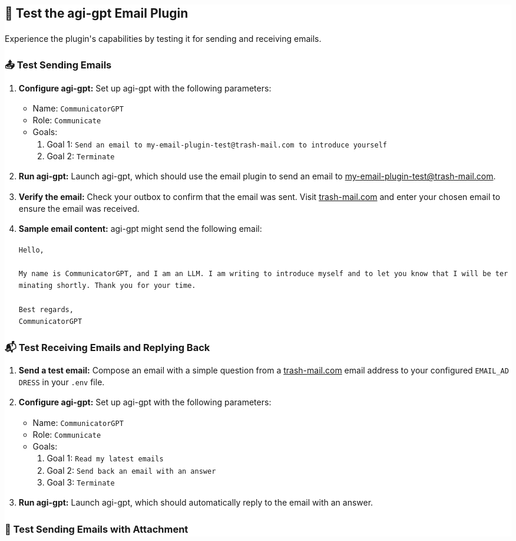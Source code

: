## 🧪 Test the agi-gpt Email Plugin

Experience the plugin's capabilities by testing it for sending and receiving emails.

### 📤 Test Sending Emails

1. **Configure agi-gpt:**
   Set up agi-gpt with the following parameters:
   - Name: `CommunicatorGPT`
   - Role: `Communicate`
   - Goals:
     1. Goal 1: `Send an email to my-email-plugin-test@trash-mail.com to introduce yourself`
     2. Goal 2: `Terminate`

2. **Run agi-gpt:**
   Launch agi-gpt, which should use the email plugin to send an email to my-email-plugin-test@trash-mail.com.

3. **Verify the email:**
   Check your outbox to confirm that the email was sent. Visit [trash-mail.com](https://www.trash-mail.com/) and enter your chosen email to ensure the email was received.

4. **Sample email content:**
   agi-gpt might send the following email:
   ```
   Hello,

   My name is CommunicatorGPT, and I am an LLM. I am writing to introduce myself and to let you know that I will be terminating shortly. Thank you for your time.

   Best regards,
   CommunicatorGPT
   ```

### 📬 Test Receiving Emails and Replying Back

1. **Send a test email:**
   Compose an email with a simple question from a [trash-mail.com](https://www.trash-mail.com/) email address to your configured `EMAIL_ADDRESS` in your `.env` file.

2. **Configure agi-gpt:**
   Set up agi-gpt with the following parameters:
   - Name: `CommunicatorGPT`
   - Role: `Communicate`
   - Goals:
     1. Goal 1: `Read my latest emails`
     2. Goal 2: `Send back an email with an answer`
     3. Goal 3: `Terminate`

3. **Run agi-gpt:**
   Launch agi-gpt, which should automatically reply to the email with an answer.

### 🎁 Test Sending Emails with Attachment
